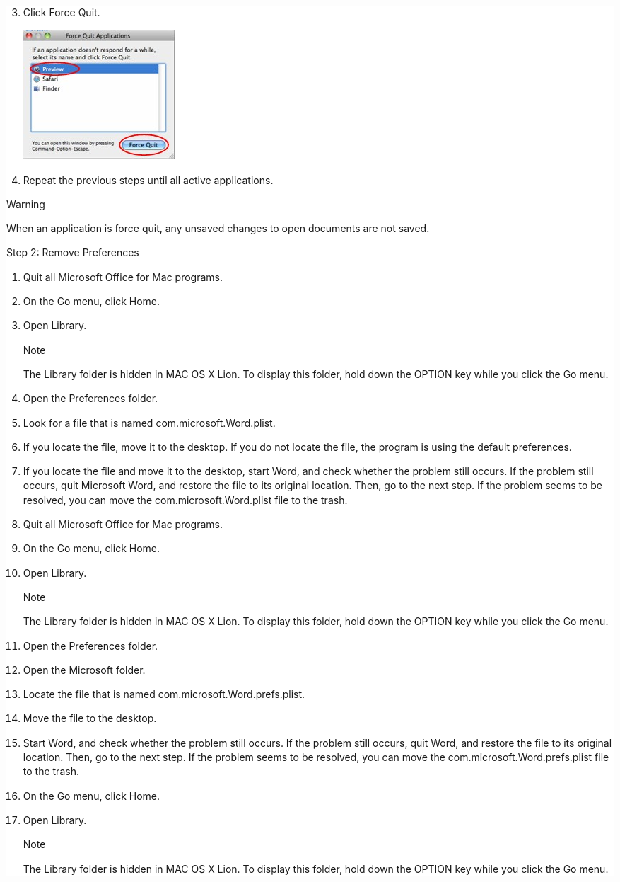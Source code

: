 3. Click Force Quit.

   ![Clicking Force Quit button in the Force Quit Applications window](./media/word-mac-closes-unexpectedly/force-quit.png)

4. Repeat the previous steps until all active applications.

> [!WARNING]
> When an application is force quit, any unsaved changes to open documents are not saved.

Step 2: Remove Preferences

1. Quit all Microsoft Office for Mac programs.
2. On the Go menu, click Home.
3. Open Library.

   > [!NOTE]
   > The Library folder is hidden in MAC OS X Lion. To display this folder, hold down the OPTION key while you click the Go menu.

4. Open the Preferences folder.
5. Look for a file that is named com.microsoft.Word.plist.
6. If you locate the file, move it to the desktop. If you do not locate the file, the program is using the default preferences.
7. If you locate the file and move it to the desktop, start Word, and check whether the problem still occurs. If the problem still occurs, quit Microsoft Word, and restore the file to its original location. Then, go to the next step. If the problem seems to be resolved, you can move the com.microsoft.Word.plist file to the trash.
8. Quit all Microsoft Office for Mac programs.
9. On the Go menu, click Home.
10. Open Library.

    > [!NOTE]
    > The Library folder is hidden in MAC OS X Lion. To display this folder, hold down the OPTION key while you click the Go menu.

11. Open the Preferences folder.
12. Open the Microsoft folder.
13. Locate the file that is named com.microsoft.Word.prefs.plist.
14. Move the file to the desktop.
15. Start Word, and check whether the problem still occurs. If the problem still occurs, quit Word, and restore the file to its original location. Then, go to the next step. If the problem seems to be resolved, you can move the com.microsoft.Word.prefs.plist file to the trash.
16. On the Go menu, click Home.
17. Open Library.

    > [!NOTE]
    > The Library folder is hidden in MAC OS X Lion. To display this folder, hold down the OPTION key while you click the Go menu.
